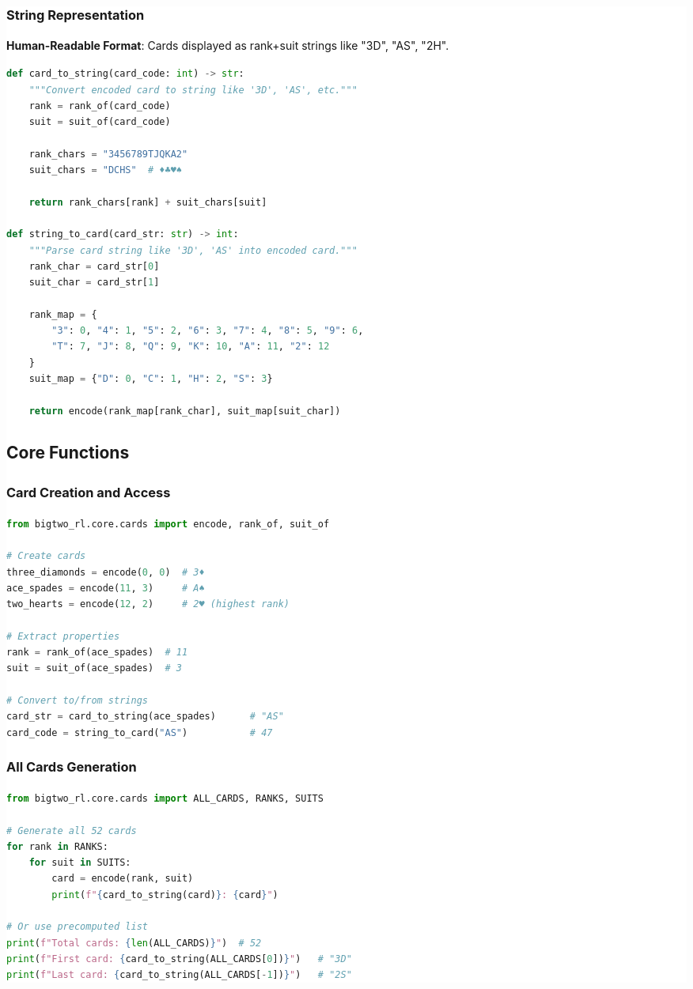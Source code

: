 ### String Representation
**Human-Readable Format**: Cards displayed as rank+suit strings like "3D", "AS", "2H".

```python
def card_to_string(card_code: int) -> str:
    """Convert encoded card to string like '3D', 'AS', etc."""
    rank = rank_of(card_code)
    suit = suit_of(card_code)
    
    rank_chars = "3456789TJQKA2"
    suit_chars = "DCHS"  # ♦♣♥♠
    
    return rank_chars[rank] + suit_chars[suit]

def string_to_card(card_str: str) -> int:
    """Parse card string like '3D', 'AS' into encoded card."""
    rank_char = card_str[0]
    suit_char = card_str[1]
    
    rank_map = {
        "3": 0, "4": 1, "5": 2, "6": 3, "7": 4, "8": 5, "9": 6,
        "T": 7, "J": 8, "Q": 9, "K": 10, "A": 11, "2": 12
    }
    suit_map = {"D": 0, "C": 1, "H": 2, "S": 3}
    
    return encode(rank_map[rank_char], suit_map[suit_char])
```

## Core Functions

### Card Creation and Access
```python
from bigtwo_rl.core.cards import encode, rank_of, suit_of

# Create cards
three_diamonds = encode(0, 0)  # 3♦
ace_spades = encode(11, 3)     # A♠  
two_hearts = encode(12, 2)     # 2♥ (highest rank)

# Extract properties
rank = rank_of(ace_spades)  # 11
suit = suit_of(ace_spades)  # 3

# Convert to/from strings
card_str = card_to_string(ace_spades)      # "AS"
card_code = string_to_card("AS")           # 47
```

### All Cards Generation
```python
from bigtwo_rl.core.cards import ALL_CARDS, RANKS, SUITS

# Generate all 52 cards
for rank in RANKS:
    for suit in SUITS:
        card = encode(rank, suit)
        print(f"{card_to_string(card)}: {card}")

# Or use precomputed list
print(f"Total cards: {len(ALL_CARDS)}")  # 52
print(f"First card: {card_to_string(ALL_CARDS[0])}")   # "3D"
print(f"Last card: {card_to_string(ALL_CARDS[-1])}")   # "2S"
```
